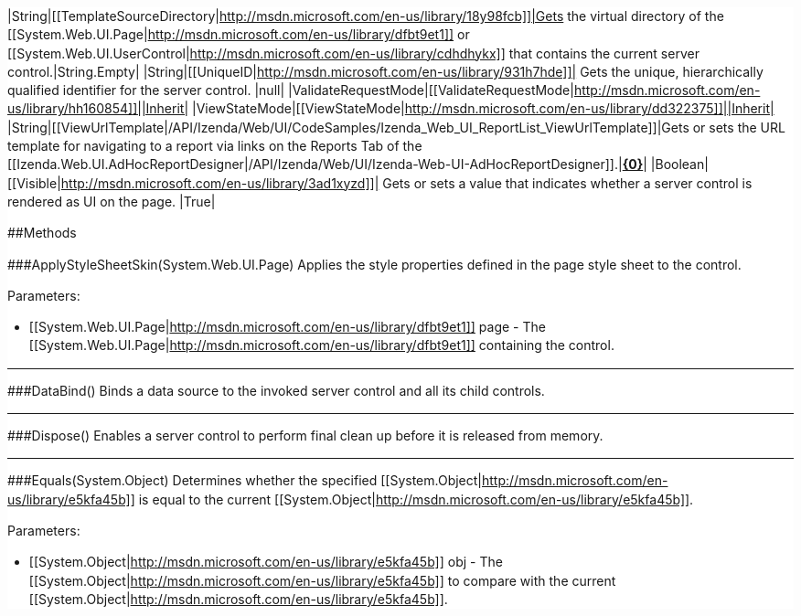 |String|[[TemplateSourceDirectory|http://msdn.microsoft.com/en-us/library/18y98fcb]]|Gets the virtual directory of the [[System.Web.UI.Page|http://msdn.microsoft.com/en-us/library/dfbt9et1]] or [[System.Web.UI.UserControl|http://msdn.microsoft.com/en-us/library/cdhdhykx]] that contains the current server control.|String.Empty|
|String|[[UniqueID|http://msdn.microsoft.com/en-us/library/931h7hde]]| Gets the unique, hierarchically qualified identifier for the server control. |null|
|ValidateRequestMode|[[ValidateRequestMode|http://msdn.microsoft.com/en-us/library/hh160854]]||Inherit|
|ViewStateMode|[[ViewStateMode|http://msdn.microsoft.com/en-us/library/dd322375]]||Inherit|
|String|[[ViewUrlTemplate|/API/Izenda/Web/UI/CodeSamples/Izenda_Web_UI_ReportList_ViewUrlTemplate]]|Gets or sets the URL template for navigating to a report via links on the Reports Tab of the [[Izenda.Web.UI.AdHocReportDesigner|/API/Izenda/Web/UI/Izenda-Web-UI-AdHocReportDesigner]].|<a href="javascript:AdHoc.Utility.NavigateReport('ReportViewer.aspx?rn={1}', 0, 'rs.aspx?');"><b>{0}</b></a>|
|Boolean|[[Visible|http://msdn.microsoft.com/en-us/library/3ad1xyzd]]| Gets or sets a value that indicates whether a server control is rendered as UI on the page. |True|


##Methods

###ApplyStyleSheetSkin(System.Web.UI.Page)
 Applies the style properties defined in the page style sheet to the control. 

Parameters: 

* [[System.Web.UI.Page|http://msdn.microsoft.com/en-us/library/dfbt9et1]] page  - The [[System.Web.UI.Page|http://msdn.microsoft.com/en-us/library/dfbt9et1]] containing the control.






---


###DataBind()
 Binds a data source to the invoked server control and all its child controls. 






---


###Dispose()
 Enables a server control to perform final clean up before it is released from memory. 






---


###Equals(System.Object)
Determines whether the specified [[System.Object|http://msdn.microsoft.com/en-us/library/e5kfa45b]] is equal to the current [[System.Object|http://msdn.microsoft.com/en-us/library/e5kfa45b]].

Parameters: 

* [[System.Object|http://msdn.microsoft.com/en-us/library/e5kfa45b]] obj  - The [[System.Object|http://msdn.microsoft.com/en-us/library/e5kfa45b]] to compare with the current [[System.Object|http://msdn.microsoft.com/en-us/library/e5kfa45b]].




